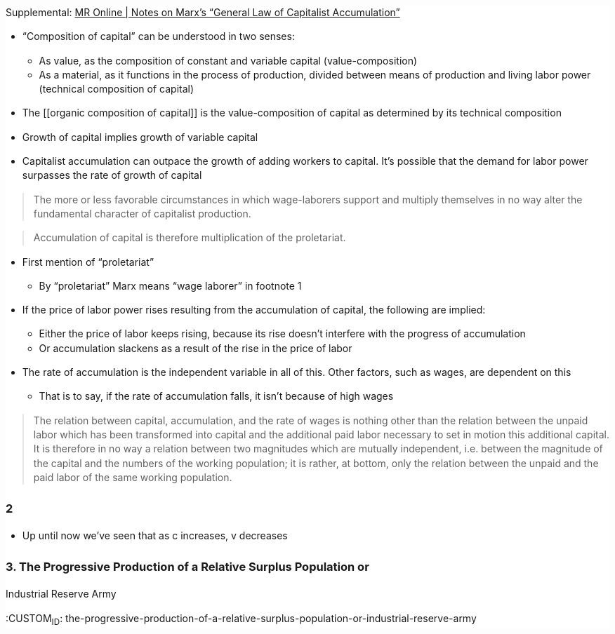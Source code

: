 Supplemental: [MR Online | Notes on Marx&rsquo;s &ldquo;General Law of Capitalist Accumulation&rdquo;](https://mronline.org/2019/06/19/notes-on-marxs-general-law-of-capitalist-accumulation/)

-   &ldquo;Composition of capital&rdquo; can be understood in two senses:
    -   As value, as the composition of constant and variable capital (value-composition)
    -   As a material, as it functions in the process of production, divided between means of production and living labor power (technical composition of capital)

-   The [[organic composition of capital]] is the value-composition of capital as determined by its technical composition
-   Growth of capital implies growth of variable capital
-   Capitalist accumulation can outpace the growth of adding workers to capital. It&rsquo;s possible that the demand for labor power surpasses the rate of growth of capital

> The more or less favorable circumstances in which wage-laborers support and multiply themselves in no way alter the fundamental character of capitalist production.



> Accumulation of capital is therefore multiplication of the proletariat.

-   First mention of &ldquo;proletariat&rdquo;
    -   By &ldquo;proletariat&rdquo; Marx means &ldquo;wage laborer&rdquo; in footnote 1

-   If the price of labor power rises resulting from the accumulation of capital, the following are implied:
    -   Either the price of labor keeps rising, because its rise doesn&rsquo;t interfere with the progress of accumulation
    -   Or accumulation slackens as a result of the rise in the price of labor

-   The rate of accumulation is the independent variable in all of this. Other factors, such as wages, are dependent on this
    -   That is to say, if the rate of accumulation falls, it isn&rsquo;t because of high wages

> The relation between capital, accumulation, and the rate of wages is nothing other than the relation between the unpaid labor which has been transformed into capital and the additional paid labor necessary to set in motion this additional capital. It is therefore in no way a relation between two magnitudes which are mutually independent, i.e. between the magnitude of the capital and the numbers of the working population; it is rather, at bottom, only the relation between the unpaid and the paid labor of the same working population.


<a id="section"></a>

### 2

-   Up until now we&rsquo;ve seen that as c increases, v decreases


<a id="orgbb7c401"></a>

### 3. The Progressive Production of a Relative Surplus Population or

Industrial Reserve Army

:CUSTOM<sub>ID</sub>: the-progressive-production-of-a-relative-surplus-population-or-industrial-reserve-army
